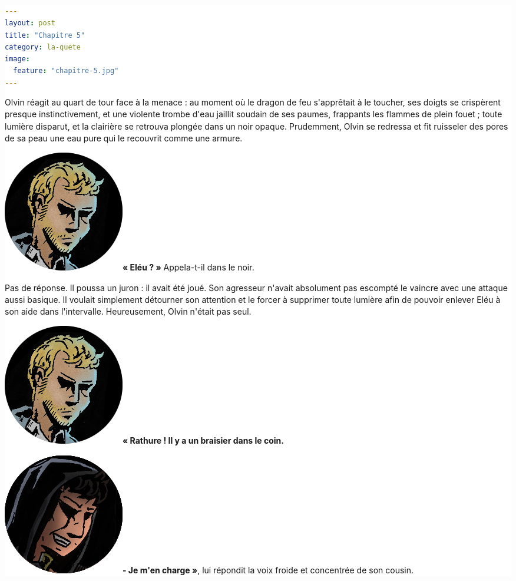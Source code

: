 ```yaml
---
layout: post
title: "Chapitre 5"
category: la-quete
image:
  feature: "chapitre-5.jpg"
---
```


Olvin réagit au quart de tour face à la menace : au moment où le dragon de feu s'apprêtait à le toucher, ses doigts se crispèrent presque instinctivement, et une violente trombe d'eau jaillit soudain de ses paumes, frappants les flammes de plein fouet ; toute lumière disparut, et la clairière se retrouva plongée dans un noir opaque. Prudemment, Olvin se redressa et fit ruisseler des pores de sa peau une eau pure qui le recouvrit comme une armure.

<img class="portrait" src="/images/Olvin.png">**« Eléu ? »** Appela-t-il dans le noir.

Pas de réponse. Il poussa un juron : il avait été joué. Son agresseur n'avait absolument pas escompté le vaincre avec une attaque aussi basique. Il voulait simplement détourner son attention et le forcer à supprimer toute lumière afin de pouvoir enlever Eléu à son aide dans l'intervalle. Heureusement, Olvin n'était pas seul.

<img class="portrait" src="/images/Olvin.png">**« Rathure ! Il y a un braisier dans le coin.**

<img class="portrait" src="/images/Rathure.png">**\- Je m'en charge »**, lui répondit la voix froide et concentrée de son cousin.
